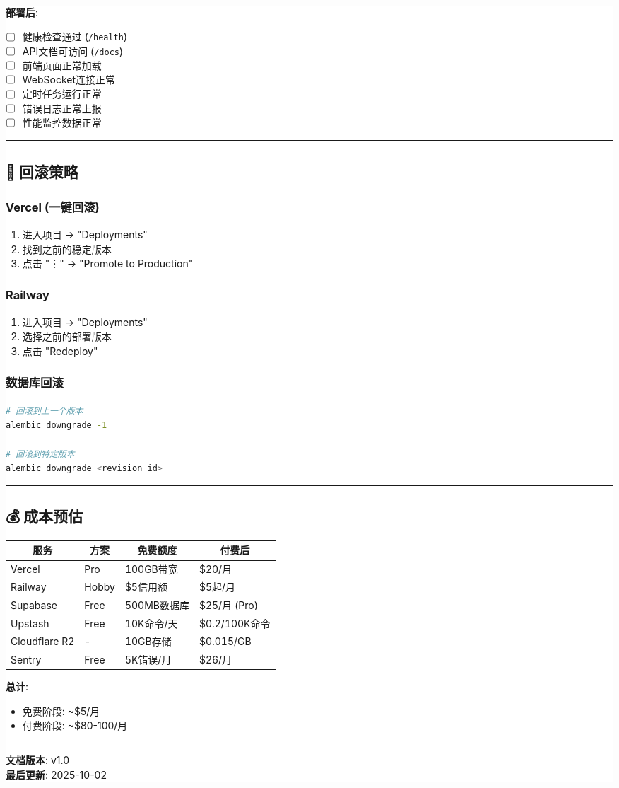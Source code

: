 **部署后**:
- [ ] 健康检查通过 (`/health`)
- [ ] API文档可访问 (`/docs`)
- [ ] 前端页面正常加载
- [ ] WebSocket连接正常
- [ ] 定时任务运行正常
- [ ] 错误日志正常上报
- [ ] 性能监控数据正常

---

## 🚨 回滚策略

### Vercel (一键回滚)
1. 进入项目 → "Deployments"
2. 找到之前的稳定版本
3. 点击 "︙" → "Promote to Production"

### Railway
1. 进入项目 → "Deployments"
2. 选择之前的部署版本
3. 点击 "Redeploy"

### 数据库回滚
```bash
# 回滚到上一个版本
alembic downgrade -1

# 回滚到特定版本
alembic downgrade <revision_id>
```

---

## 💰 成本预估

| 服务 | 方案 | 免费额度 | 付费后 |
|------|------|----------|--------|
| Vercel | Pro | 100GB带宽 | $20/月 |
| Railway | Hobby | $5信用额 | $5起/月 |
| Supabase | Free | 500MB数据库 | $25/月 (Pro) |
| Upstash | Free | 10K命令/天 | $0.2/100K命令 |
| Cloudflare R2 | - | 10GB存储 | $0.015/GB |
| Sentry | Free | 5K错误/月 | $26/月 |

**总计**: 
- 免费阶段: ~$5/月
- 付费阶段: ~$80-100/月

---

**文档版本**: v1.0  
**最后更新**: 2025-10-02

